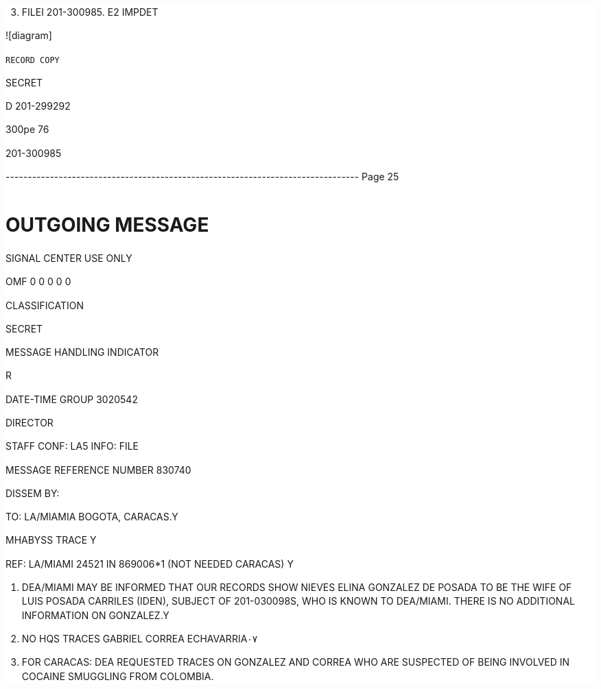 3. FILEI 201-300985. E2 IMPDET

![diagram]

`RECORD COPY`

SECRET

D 201-299292

300pe 76

201-300985


-------------------------------------------------------------------------------- Page 25

# OUTGOING MESSAGE

SIGNAL CENTER USE ONLY

OMF 0 0 0 0 0

CLASSIFICATION

SECRET

MESSAGE HANDLING INDICATOR

R

DATE-TIME GROUP
3020542

DIRECTOR

STAFF
CONF: LA5 INFO: FILE

MESSAGE REFERENCE NUMBER
830740

DISSEM BY:

TO: LA/MIAMIA BOGOTA, CARACAS.Y

MHABYSS TRACE Y

REF: LA/MIAMI 24521 IN 869006*1 (NOT NEEDED CARACAS) Y

1. DEA/MIAMI MAY BE INFORMED THAT OUR RECORDS SHOW NIEVES
   ELINA GONZALEZ DE POSADA TO BE THE WIFE OF LUIS POSADA
   CARRILES (IDEN), SUBJECT OF 201-030098S, WHO IS KNOWN TO DEA/MIAMI.
   THERE IS NO ADDITIONAL INFORMATION ON GONZALEZ.Y

2. NO HQS TRACES GABRIEL CORREA ECHAVARRIA٠٧

3. FOR CARACAS: DEA REQUESTED TRACES ON GONZALEZ AND CORREA
   WHO ARE SUSPECTED OF BEING INVOLVED IN COCAINE SMUGGLING FROM
   COLOMBIA.
